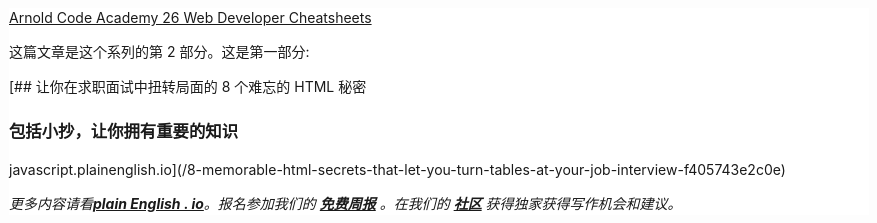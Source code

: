 [Arnold Code Academy 26 Web Developer Cheatsheets](https://arnoldcodeacademy.ck.page/26-web-dev-cheat-sheets)

这篇文章是这个系列的第 2 部分。这是第一部分:

[](/8-memorable-html-secrets-that-let-you-turn-tables-at-your-job-interview-f405743e2c0e) [## 让你在求职面试中扭转局面的 8 个难忘的 HTML 秘密

### 包括小抄，让你拥有重要的知识

javascript.plainenglish.io](/8-memorable-html-secrets-that-let-you-turn-tables-at-your-job-interview-f405743e2c0e) 

*更多内容请看*[***plain English . io***](http://plainenglish.io/)*。报名参加我们的* [***免费周报***](http://newsletter.plainenglish.io/) *。在我们的* [***社区***](https://discord.gg/GtDtUAvyhW) *获得独家获得写作机会和建议。*